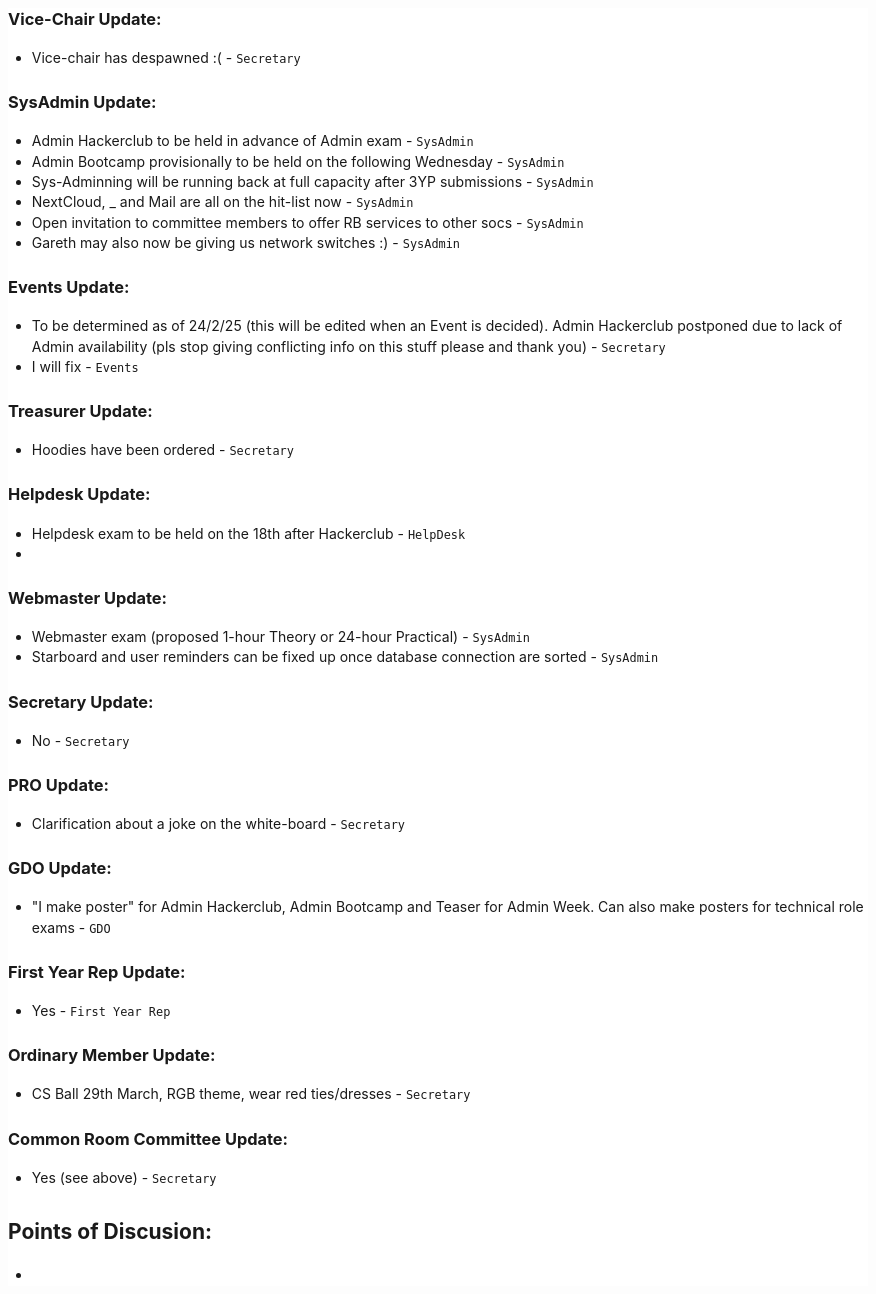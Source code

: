 ### Vice-Chair Update:
- Vice-chair has despawned :( - `Secretary`

### SysAdmin Update:
- Admin Hackerclub to be held in advance of Admin exam - `SysAdmin`
- Admin Bootcamp provisionally to be held on the following Wednesday - `SysAdmin`
- Sys-Adminning will be running back at full capacity after 3YP submissions - `SysAdmin`
- NextCloud, _ and Mail are all on the hit-list now - `SysAdmin`
- Open invitation to committee members to offer RB services to other socs - `SysAdmin`
- Gareth may also now be giving us network switches :) - `SysAdmin`

### Events Update:
- To be determined as of 24/2/25 (this will be edited when an Event is decided). Admin Hackerclub postponed due to lack of Admin availability (pls stop giving conflicting info on this stuff please and thank you) - `Secretary`
- I will fix - `Events`

### Treasurer Update:
- Hoodies have been ordered - `Secretary`

### Helpdesk Update:
- Helpdesk exam to be held on the 18th after Hackerclub - `HelpDesk`
-

### Webmaster Update:
- Webmaster exam (proposed 1-hour Theory or 24-hour Practical) - `SysAdmin`
- Starboard and user reminders can be fixed up once database connection are sorted - `SysAdmin`

### Secretary Update:
- No - `Secretary`

### PRO Update:
- Clarification about a joke on the white-board - `Secretary`

### GDO Update:
- "I make poster" for Admin Hackerclub, Admin Bootcamp and Teaser for Admin Week. Can also make posters for technical role exams - `GDO`

### First Year Rep Update:
- Yes - `First Year Rep`

### Ordinary Member Update:
- CS Ball 29th March, RGB theme, wear red ties/dresses - `Secretary`

### Common Room Committee Update:
- Yes (see above) - `Secretary`

## Points of Discusion:
-
